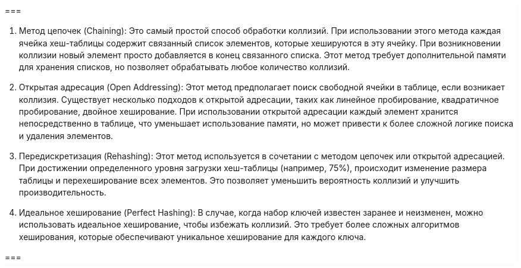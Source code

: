 ===

1. Метод цепочек (Chaining): Это самый простой способ обработки коллизий. При использовании этого метода каждая ячейка хеш-таблицы содержит связанный список элементов, которые хешируются в эту ячейку. При возникновении коллизии новый элемент просто добавляется в конец связанного списка. Этот метод требует дополнительной памяти для хранения списков, но позволяет обрабатывать любое количество коллизий.

2. Открытая адресация (Open Addressing): Этот метод предполагает поиск свободной ячейки в таблице, если возникает коллизия. Существует несколько подходов к открытой адресации, таких как линейное пробирование, квадратичное пробирование, двойное хеширование. При использовании открытой адресации каждый элемент хранится непосредственно в таблице, что уменьшает использование памяти, но может привести к более сложной логике поиска и удаления элементов.

3. Передискретизация (Rehashing): Этот метод используется в сочетании с методом цепочек или открытой адресацией. При достижении определенного уровня загрузки хеш-таблицы (например, 75%), происходит изменение размера таблицы и перехеширование всех элементов. Это позволяет уменьшить вероятность коллизий и улучшить производительность.

4. Идеальное хеширование (Perfect Hashing): В случае, когда набор ключей известен заранее и неизменен, можно использовать идеальное хеширование, чтобы избежать коллизий. Это требует более сложных алгоритмов хеширования, которые обеспечивают уникальное хеширование для каждого ключа.

===
